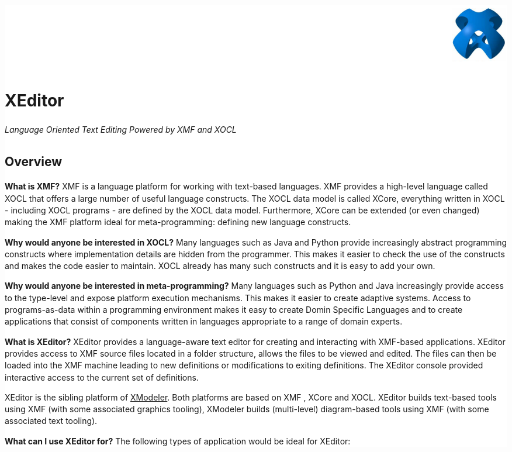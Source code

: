 
<p style="text-align: right;"><img src="images/x_up_right.png" width="100" height="100"></p>

# XEditor 

*Language Oriented Text Editing Powered by XMF and XOCL*

## Overview

__What is XMF?__ XMF is a language platform for working with text-based languages. XMF provides a high-level language called XOCL that offers a large number of useful language constructs. The XOCL data model is called XCore, everything written in XOCL - including XOCL programs - are defined by the XOCL data model. Furthermore, XCore can be extended (or even changed) making the XMF platform ideal for meta-programming: defining new language constructs.

__Why would anyone be interested in XOCL?__ Many languages such as Java and Python provide increasingly abstract programming constructs where implementation details are hidden from the programmer. This makes it easier to check the use of the constructs and makes the code easier to maintain. XOCL already has many such constructs and it is easy to add your own.

__Why would anyone be interested in meta-programming?__ Many languages such as Python and Java increasingly provide access to the type-level and expose platform execution mechanisms. This makes it easier to create adaptive systems. Access to programs-as-data within a programming environment makes it easy to create Domin Specific Languages and to create applications that consist of components written in languages appropriate to a range of domain experts.

__What is XEditor?__ XEditor provides a language-aware text editor for creating and interacting with XMF-based applications. XEditor provides access to XMF source files located in a folder structure, allows the files to be viewed and edited. The files can then be loaded into the XMF machine leading to new definitions or modifications to exiting definitions. The XEditor console provided interactive access to the current set of definitions.

XEditor is the sibling platform of [XModeler](https://le4mm.org). Both platforms are based on XMF , XCore and XOCL. XEditor builds text-based tools using XMF (with some associated graphics tooling), XModeler builds (multi-level) diagram-based tools using XMF (with some associated text tooling).

__What can I use XEditor for?__ The following types of application would be ideal for XEditor:
